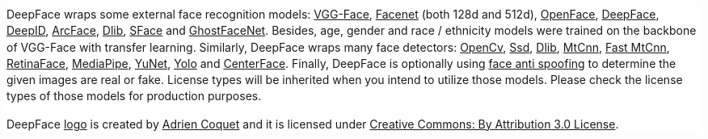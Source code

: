 DeepFace wraps some external face recognition models: [VGG-Face](http://www.robots.ox.ac.uk/~vgg/software/vgg_face/), [Facenet](https://github.com/davidsandberg/facenet/blob/master/LICENSE.md) (both 128d and 512d), [OpenFace](https://github.com/iwantooxxoox/Keras-OpenFace/blob/master/LICENSE), [DeepFace](https://github.com/swghosh/DeepFace), [DeepID](https://github.com/Ruoyiran/DeepID/blob/master/LICENSE.md), [ArcFace](https://github.com/leondgarse/Keras_insightface/blob/master/LICENSE), [Dlib](https://github.com/davisking/dlib/blob/master/dlib/LICENSE.txt), [SFace](https://github.com/opencv/opencv_zoo/blob/master/models/face_recognition_sface/LICENSE) and [GhostFaceNet](https://github.com/HamadYA/GhostFaceNets/blob/main/LICENSE). Besides, age, gender and race / ethnicity models were trained on the backbone of VGG-Face with transfer learning. Similarly, DeepFace wraps many face detectors: [OpenCv](https://github.com/opencv/opencv/blob/4.x/LICENSE), [Ssd](https://github.com/opencv/opencv/blob/master/LICENSE), [Dlib](https://github.com/davisking/dlib/blob/master/LICENSE.txt), [MtCnn](https://github.com/ipazc/mtcnn/blob/master/LICENSE), [Fast MtCnn](https://github.com/timesler/facenet-pytorch/blob/master/LICENSE.md), [RetinaFace](https://github.com/serengil/retinaface/blob/master/LICENSE), [MediaPipe](https://github.com/google/mediapipe/blob/master/LICENSE), [YuNet](https://github.com/ShiqiYu/libfacedetection/blob/master/LICENSE), [Yolo](https://github.com/derronqi/yolov8-face/blob/main/LICENSE) and [CenterFace](https://github.com/Star-Clouds/CenterFace/blob/master/LICENSE). Finally, DeepFace is optionally using [face anti spoofing](https://github.com/minivision-ai/Silent-Face-Anti-Spoofing/blob/master/LICENSE) to determine the given images are real or fake. License types will be inherited when you intend to utilize those models. Please check the license types of those models for production purposes.

DeepFace [logo](https://thenounproject.com/term/face-recognition/2965879/) is created by [Adrien Coquet](https://thenounproject.com/coquet_adrien/) and it is licensed under [Creative Commons: By Attribution 3.0 License](https://creativecommons.org/licenses/by/3.0/).
